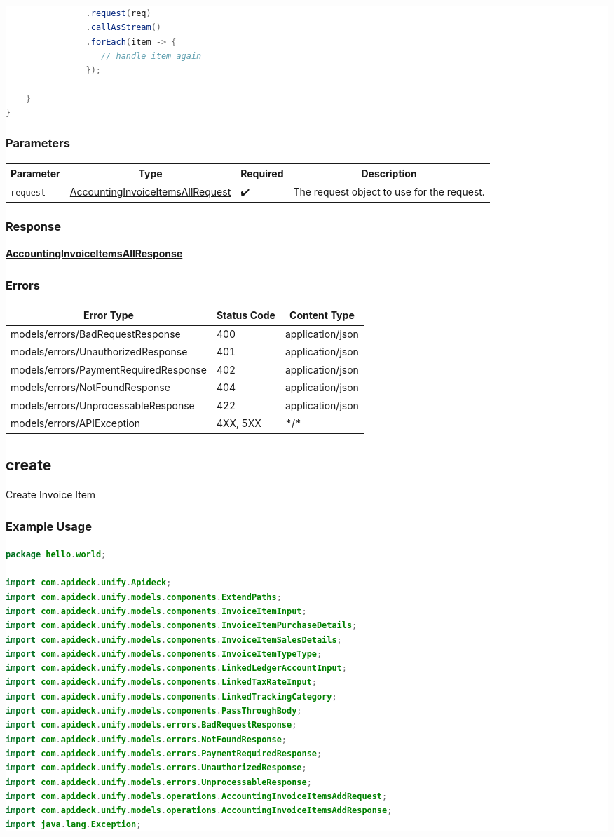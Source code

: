 ```java
                .request(req)
                .callAsStream()
                .forEach(item -> {
                   // handle item again
                });

    }
}
```

### Parameters

| Parameter                                                                                       | Type                                                                                            | Required                                                                                        | Description                                                                                     |
| ----------------------------------------------------------------------------------------------- | ----------------------------------------------------------------------------------------------- | ----------------------------------------------------------------------------------------------- | ----------------------------------------------------------------------------------------------- |
| `request`                                                                                       | [AccountingInvoiceItemsAllRequest](../../models/operations/AccountingInvoiceItemsAllRequest.md) | :heavy_check_mark:                                                                              | The request object to use for the request.                                                      |

### Response

**[AccountingInvoiceItemsAllResponse](../../models/operations/AccountingInvoiceItemsAllResponse.md)**

### Errors

| Error Type                            | Status Code                           | Content Type                          |
| ------------------------------------- | ------------------------------------- | ------------------------------------- |
| models/errors/BadRequestResponse      | 400                                   | application/json                      |
| models/errors/UnauthorizedResponse    | 401                                   | application/json                      |
| models/errors/PaymentRequiredResponse | 402                                   | application/json                      |
| models/errors/NotFoundResponse        | 404                                   | application/json                      |
| models/errors/UnprocessableResponse   | 422                                   | application/json                      |
| models/errors/APIException            | 4XX, 5XX                              | \*/\*                                 |

## create

Create Invoice Item

### Example Usage

```java
package hello.world;

import com.apideck.unify.Apideck;
import com.apideck.unify.models.components.ExtendPaths;
import com.apideck.unify.models.components.InvoiceItemInput;
import com.apideck.unify.models.components.InvoiceItemPurchaseDetails;
import com.apideck.unify.models.components.InvoiceItemSalesDetails;
import com.apideck.unify.models.components.InvoiceItemTypeType;
import com.apideck.unify.models.components.LinkedLedgerAccountInput;
import com.apideck.unify.models.components.LinkedTaxRateInput;
import com.apideck.unify.models.components.LinkedTrackingCategory;
import com.apideck.unify.models.components.PassThroughBody;
import com.apideck.unify.models.errors.BadRequestResponse;
import com.apideck.unify.models.errors.NotFoundResponse;
import com.apideck.unify.models.errors.PaymentRequiredResponse;
import com.apideck.unify.models.errors.UnauthorizedResponse;
import com.apideck.unify.models.errors.UnprocessableResponse;
import com.apideck.unify.models.operations.AccountingInvoiceItemsAddRequest;
import com.apideck.unify.models.operations.AccountingInvoiceItemsAddResponse;
import java.lang.Exception;
```
